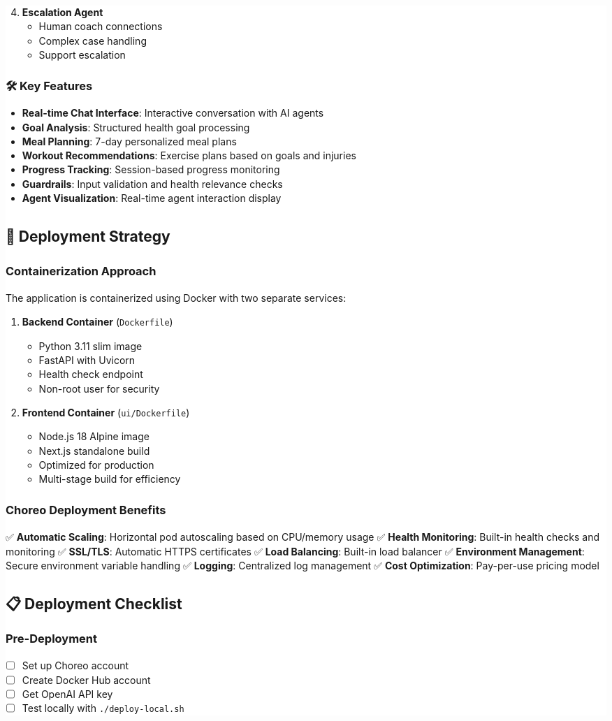 4. **Escalation Agent**
   - Human coach connections
   - Complex case handling
   - Support escalation

### 🛠️ Key Features

- **Real-time Chat Interface**: Interactive conversation with AI agents
- **Goal Analysis**: Structured health goal processing
- **Meal Planning**: 7-day personalized meal plans
- **Workout Recommendations**: Exercise plans based on goals and injuries
- **Progress Tracking**: Session-based progress monitoring
- **Guardrails**: Input validation and health relevance checks
- **Agent Visualization**: Real-time agent interaction display

## 🚀 Deployment Strategy

### Containerization Approach

The application is containerized using Docker with two separate services:

1. **Backend Container** (`Dockerfile`)
   - Python 3.11 slim image
   - FastAPI with Uvicorn
   - Health check endpoint
   - Non-root user for security

2. **Frontend Container** (`ui/Dockerfile`)
   - Node.js 18 Alpine image
   - Next.js standalone build
   - Optimized for production
   - Multi-stage build for efficiency

### Choreo Deployment Benefits

✅ **Automatic Scaling**: Horizontal pod autoscaling based on CPU/memory usage
✅ **Health Monitoring**: Built-in health checks and monitoring
✅ **SSL/TLS**: Automatic HTTPS certificates
✅ **Load Balancing**: Built-in load balancer
✅ **Environment Management**: Secure environment variable handling
✅ **Logging**: Centralized log management
✅ **Cost Optimization**: Pay-per-use pricing model

## 📋 Deployment Checklist

### Pre-Deployment
- [ ] Set up Choreo account
- [ ] Create Docker Hub account
- [ ] Get OpenAI API key
- [ ] Test locally with `./deploy-local.sh`
